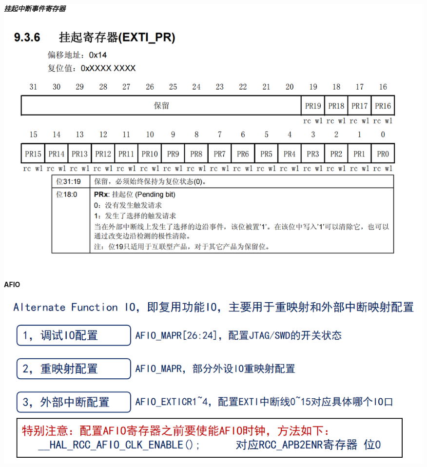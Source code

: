 




##### 挂起中断事件寄存器

![image-20241024213431526](img/image-20241024213431526.png)









#### AFIO

![image-20241025141904219](img/image-20241025141904219.png)
